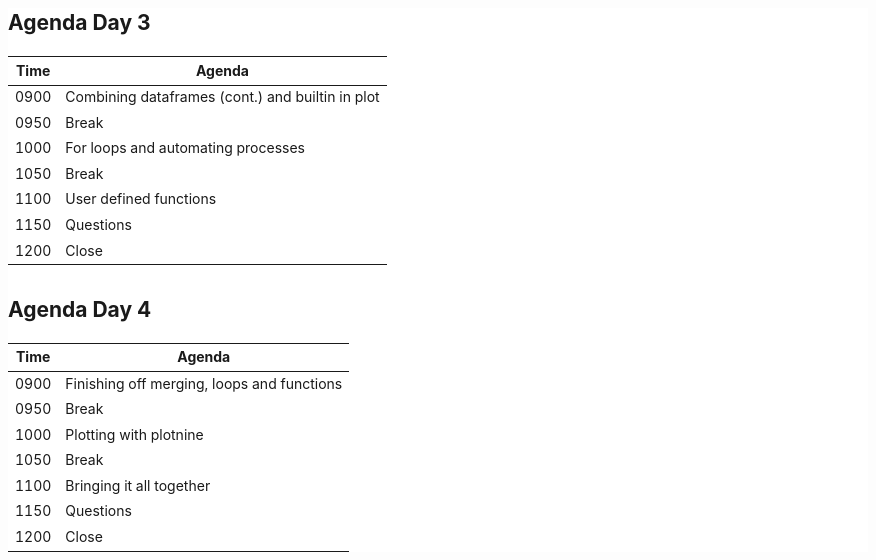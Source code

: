 

## Agenda Day 3

| Time     | Agenda                                          |
| -------- | ----------------------------------------------- |
| 0900     | Combining dataframes (cont.) and builtin in plot|
| 0950     | Break                                           |
| 1000     | For loops and automating processes              |
| 1050     | Break                                           |
| 1100     | User defined functions                          |
| 1150     | Questions                                       |
| 1200     | Close                                           |




## Agenda Day 4

| Time     | Agenda                                          |
| -------- | ----------------------------------------------- |
| 0900     | Finishing off merging, loops and functions      |
| 0950     | Break                                           |
| 1000     | Plotting with plotnine                          |
| 1050     | Break                                           |
| 1100     | Bringing it all together                        |
| 1150     | Questions                                       |
| 1200     | Close                                           |
